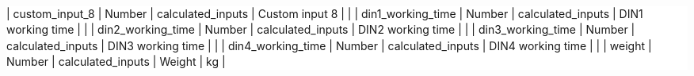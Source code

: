 | custom_input_8                                                     | Number   | calculated_inputs | Custom input 8                                                                                                                                                                                                                                                                                                                                                                                                                                                                                                                                                                                                                                                                                                                                                                                   |          |
| din1_working_time                                                  | Number   | calculated_inputs | DIN1 working time                                                                                                                                                                                                                                                                                                                                                                                                                                                                                                                                                                                                                                                                                                                                                                                |          |
| din2_working_time                                                  | Number   | calculated_inputs | DIN2 working time                                                                                                                                                                                                                                                                                                                                                                                                                                                                                                                                                                                                                                                                                                                                                                                |          |
| din3_working_time                                                  | Number   | calculated_inputs | DIN3 working time                                                                                                                                                                                                                                                                                                                                                                                                                                                                                                                                                                                                                                                                                                                                                                                |          |
| din4_working_time                                                  | Number   | calculated_inputs | DIN4 working time                                                                                                                                                                                                                                                                                                                                                                                                                                                                                                                                                                                                                                                                                                                                                                                |          |
| weight                                                             | Number   | calculated_inputs | Weight                                                                                                                                                                                                                                                                                                                                                                                                                                                                                                                                                                                                                                                                                                                                                                                           | kg       |